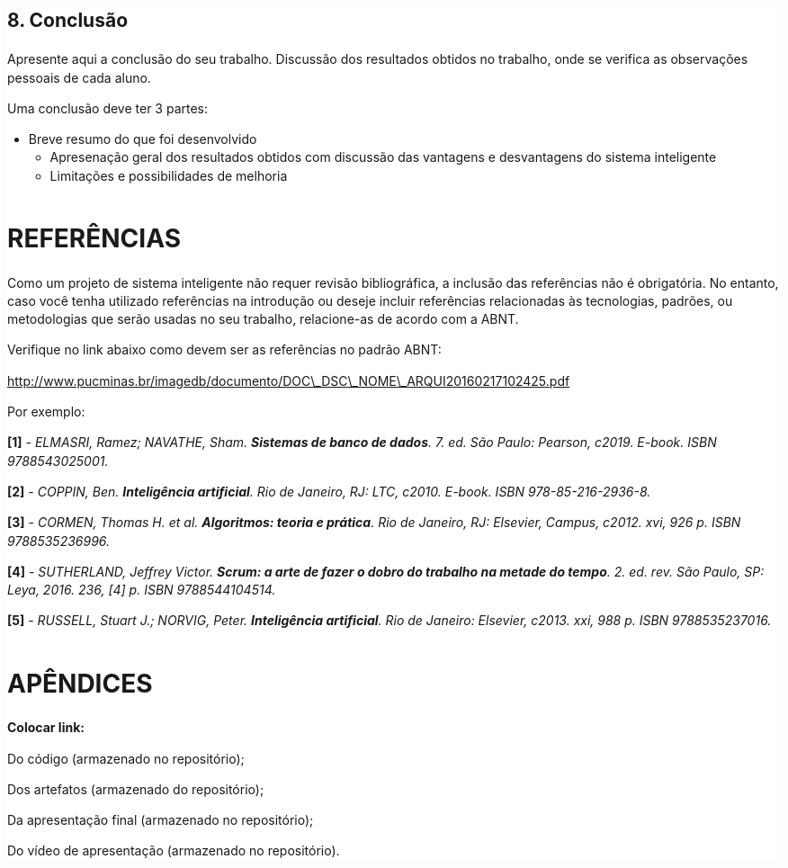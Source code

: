 
## 8. Conclusão

Apresente aqui a conclusão do seu trabalho. Discussão dos resultados obtidos no trabalho, 
onde se verifica as observações pessoais de cada aluno.

Uma conclusão deve ter 3 partes:

   * Breve resumo do que foi desenvolvido
	 * Apresenação geral dos resultados obtidos com discussão das vantagens e desvantagens do sistema inteligente
	 * Limitações e possibilidades de melhoria


# REFERÊNCIAS

Como um projeto de sistema inteligente não requer revisão bibliográfica, 
a inclusão das referências não é obrigatória. No entanto, caso você 
tenha utilizado referências na introdução ou deseje 
incluir referências relacionadas às tecnologias, padrões, ou metodologias 
que serão usadas no seu trabalho, relacione-as de acordo com a ABNT.

Verifique no link abaixo como devem ser as referências no padrão ABNT:

http://www.pucminas.br/imagedb/documento/DOC\_DSC\_NOME\_ARQUI20160217102425.pdf

Por exemplo:

**[1]** - _ELMASRI, Ramez; NAVATHE, Sham. **Sistemas de banco de dados**. 7. ed. São Paulo: Pearson, c2019. E-book. ISBN 9788543025001._

**[2]** - _COPPIN, Ben. **Inteligência artificial**. Rio de Janeiro, RJ: LTC, c2010. E-book. ISBN 978-85-216-2936-8._

**[3]** - _CORMEN, Thomas H. et al. **Algoritmos: teoria e prática**. Rio de Janeiro, RJ: Elsevier, Campus, c2012. xvi, 926 p. ISBN 9788535236996._

**[4]** - _SUTHERLAND, Jeffrey Victor. **Scrum: a arte de fazer o dobro do trabalho na metade do tempo**. 2. ed. rev. São Paulo, SP: Leya, 2016. 236, [4] p. ISBN 9788544104514._

**[5]** - _RUSSELL, Stuart J.; NORVIG, Peter. **Inteligência artificial**. Rio de Janeiro: Elsevier, c2013. xxi, 988 p. ISBN 9788535237016._



# APÊNDICES

**Colocar link:**

Do código (armazenado no repositório);

Dos artefatos (armazenado do repositório);

Da apresentação final (armazenado no repositório);

Do vídeo de apresentação (armazenado no repositório).


